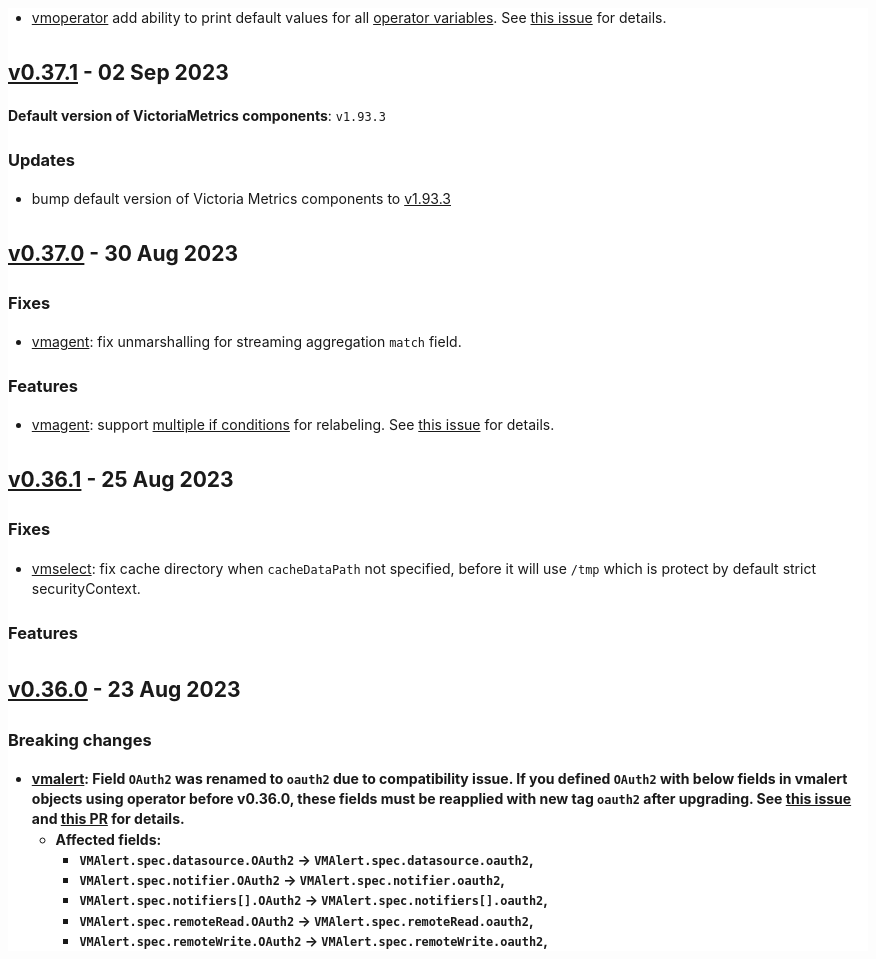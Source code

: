 - [vmoperator](./README.md) add ability to print default values for all [operator variables](./vars.md). See [this issue](https://github.com/shturval-tech/victoriametrics-operator/issues/675) for details.

<a name="v0.37.1"></a>
## [v0.37.1](https://github.com/shturval-tech/victoriametrics-operator/releases/tag/v0.37.1) - 02 Sep 2023

**Default version of VictoriaMetrics components**: `v1.93.3`

### Updates

- bump default version of Victoria Metrics components to [v1.93.3](https://github.com/VictoriaMetrics/VictoriaMetrics/releases/tag/v1.93.3)

<a name="v0.37.0"></a>
## [v0.37.0](https://github.com/shturval-tech/victoriametrics-operator/releases/tag/v0.37.0) - 30 Aug 2023

### Fixes

- [vmagent](./api.md#vmagent): fix unmarshalling for streaming aggregation `match` field.

### Features

- [vmagent](./api.md#vmagent): support [multiple if conditions](https://docs.victoriametrics.com/vmagent.html#relabeling:~:text=the%20if%20option%20may%20contain%20more%20than%20one%20filter) for relabeling. See [this issue](https://github.com/shturval-tech/victoriametrics-operator/issues/730) for details. 

<a name="v0.36.1"></a>
## [v0.36.1](https://github.com/shturval-tech/victoriametrics-operator/releases/tag/v0.36.0) - 25 Aug 2023

### Fixes

- [vmselect](./api.md#vmcluster): fix cache directory when `cacheDataPath` not specified, before it will use `/tmp` which is protect by default strict securityContext.

### Features

<a name="v0.36.0"></a>
## [v0.36.0](https://github.com/shturval-tech/victoriametrics-operator/releases/tag/v0.36.0) - 23 Aug 2023

### Breaking changes

- **[vmalert](./api.md#vmalert): Field `OAuth2` was renamed to `oauth2` due to compatibility issue. If you defined `OAuth2` with below fields in vmalert objects using operator before v0.36.0, these fields must be reapplied with new tag `oauth2` after upgrading. See [this issue](https://github.com/shturval-tech/victoriametrics-operator/issues/522) and [this PR](https://github.com/shturval-tech/victoriametrics-operator/pull/689) for details.**
  - **Affected fields:**
    - **`VMAlert.spec.datasource.OAuth2` -> `VMAlert.spec.datasource.oauth2`,**
    - **`VMAlert.spec.notifier.OAuth2` -> `VMAlert.spec.notifier.oauth2`,**
    - **`VMAlert.spec.notifiers[].OAuth2` -> `VMAlert.spec.notifiers[].oauth2`,**
    - **`VMAlert.spec.remoteRead.OAuth2` -> `VMAlert.spec.remoteRead.oauth2`,**
    - **`VMAlert.spec.remoteWrite.OAuth2` -> `VMAlert.spec.remoteWrite.oauth2`,**
